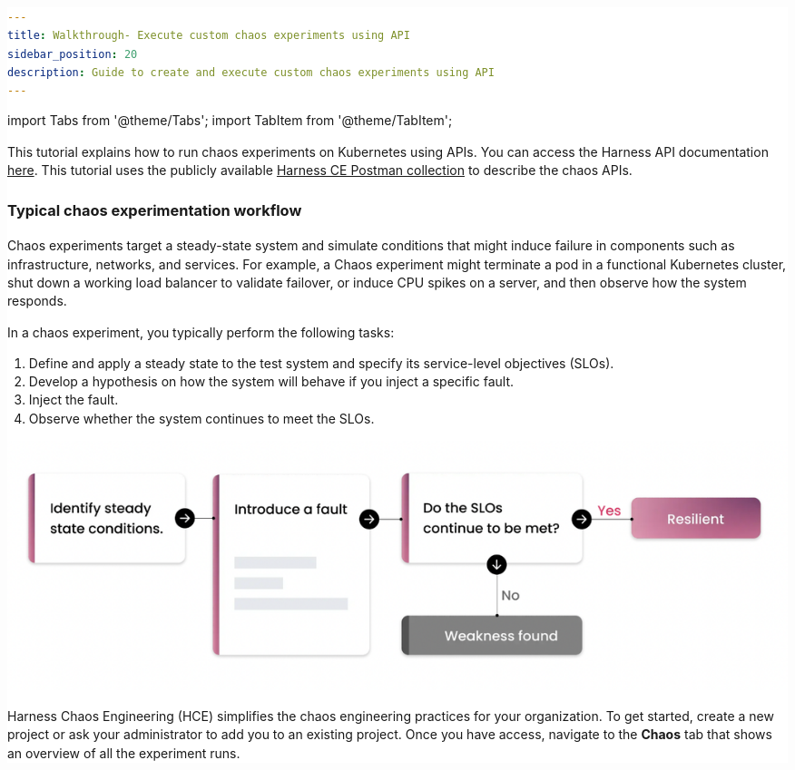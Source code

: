 ```yaml
---
title: Walkthrough- Execute custom chaos experiments using API
sidebar_position: 20
description: Guide to create and execute custom chaos experiments using API
---
```


import Tabs from '@theme/Tabs';
import TabItem from '@theme/TabItem';

This tutorial explains how to run chaos experiments on Kubernetes using APIs. You can access the Harness API documentation [here](https://apidocs.harness.io/). This tutorial uses the publicly available [Harness CE Postman collection](https://elements.getpostman.com/redirect?entityId=25469526-59b35825-6240-4b45-9974-6bb869741318&entityType=collection) to describe the chaos APIs.

### Typical chaos experimentation workflow

Chaos experiments target a steady-state system and simulate conditions that might induce failure in components such as infrastructure, networks, and services. For example, a Chaos experiment might terminate a pod in a functional Kubernetes cluster, shut down a working load balancer to validate failover, or induce CPU spikes on a server, and then observe how the system responds.

In a chaos experiment, you typically perform the following tasks:
1. Define and apply a steady state to the test system and specify its service-level objectives (SLOs). 
2. Develop a hypothesis on how the system will behave if you inject a specific fault.
3. Inject the fault.
4. Observe whether the system continues to meet the SLOs.

![Chaos Engineering Overview](./static/using-api/chaos-engineering-overview.png)

Harness Chaos Engineering (HCE) simplifies the chaos engineering practices for your organization. To get started, create a new project or ask your administrator to add you to an existing project. Once you have access, navigate to the **Chaos** tab that shows an overview of all the experiment runs.

